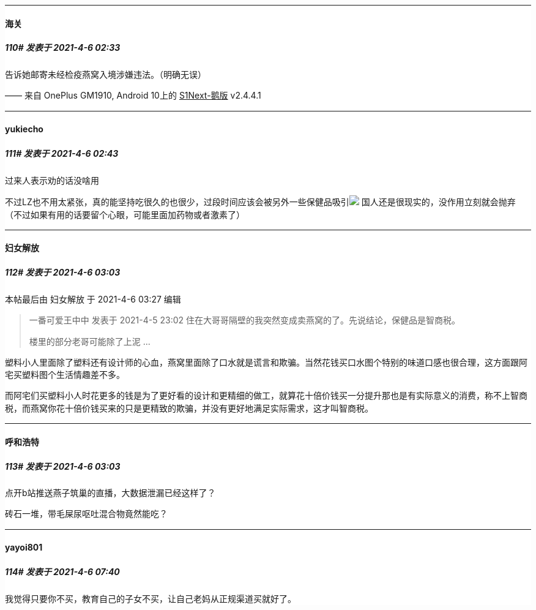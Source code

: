 
*****

####  海关  
##### 110#       发表于 2021-4-6 02:33


告诉她邮寄未经检疫燕窝入境涉嫌违法。（明确无误）

—— 来自 OnePlus GM1910, Android 10上的 [S1Next-鹅版](https://github.com/ykrank/S1-Next/releases) v2.4.4.1


*****

####  yukiecho  
##### 111#       发表于 2021-4-6 02:43


过来人表示劝的话没啥用

不过LZ也不用太紧张，真的能坚持吃很久的也很少，过段时间应该会被另外一些保健品吸引<img src="https://static.saraba1st.com/image/smiley/face2017/001.png" referrerpolicy="no-referrer"> 国人还是很现实的，没作用立刻就会抛弃 （不过如果有用的话要留个心眼，可能里面加药物或者激素了）


*****

####  妇女解放  
##### 112#       发表于 2021-4-6 03:03


 本帖最后由 妇女解放 于 2021-4-6 03:27 编辑 
<blockquote>一番可爱王中中 发表于 2021-4-5 23:02
住在大哥哥隔壁的我突然变成卖燕窝的了。先说结论，保健品是智商税。


楼里的部分老哥可能除了上泥 ...</blockquote>
塑料小人里面除了塑料还有设计师的心血，燕窝里面除了口水就是谎言和欺骗。当然花钱买口水图个特别的味道口感也很合理，这方面跟阿宅买塑料图个生活情趣差不多。

而阿宅们买塑料小人时花更多的钱是为了更好看的设计和更精细的做工，就算花十倍价钱买一分提升那也是有实际意义的消费，称不上智商税，而燕窝你花十倍价钱买来的只是更精致的欺骗，并没有更好地满足实际需求，这才叫智商税。


*****

####  呼和浩特  
##### 113#       发表于 2021-4-6 03:03


点开b站推送燕子筑巢的直播，大数据泄漏已经这样了？

砖石一堆，带毛屎尿呕吐混合物竟然能吃？


*****

####  yayoi801  
##### 114#       发表于 2021-4-6 07:40


我觉得只要你不买，教育自己的子女不买，让自己老妈从正规渠道买就好了。
